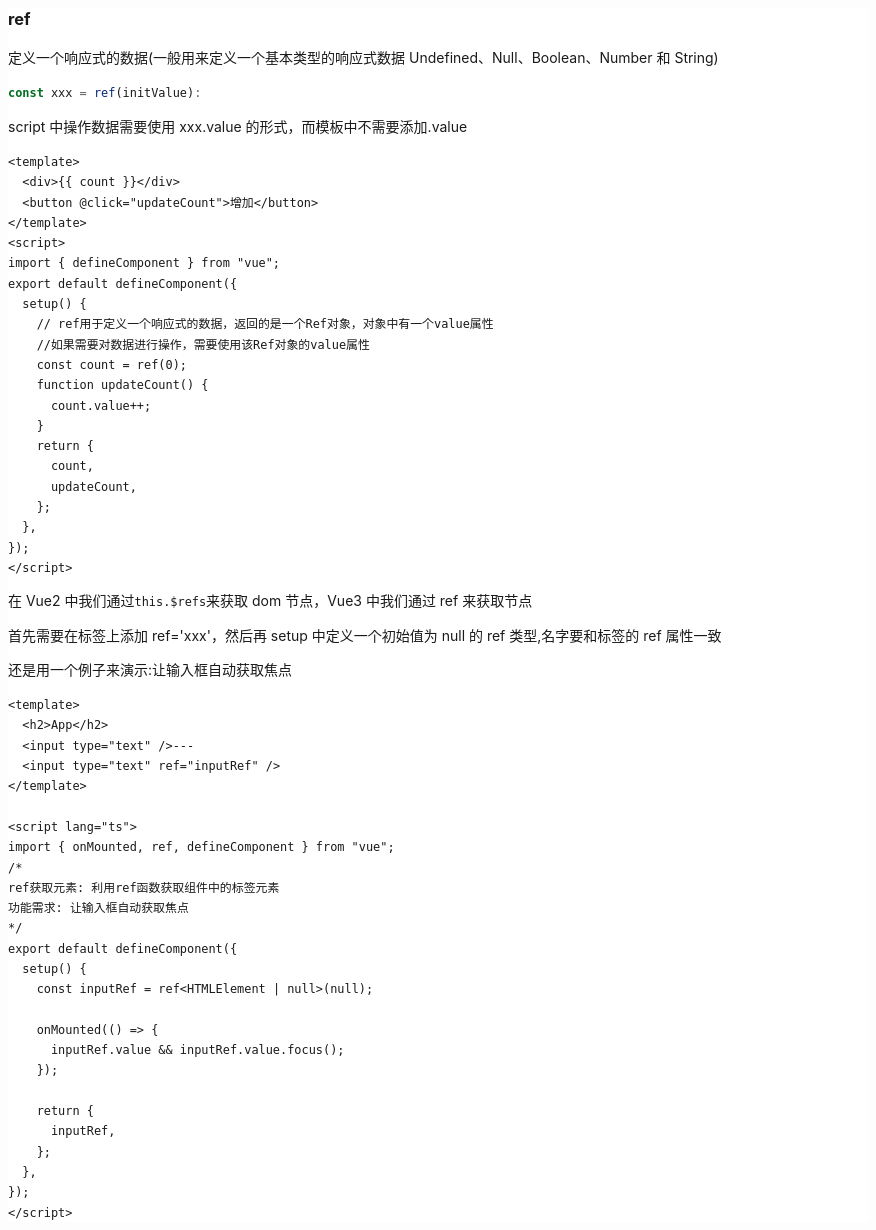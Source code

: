 
### ref

定义一个响应式的数据(一般用来定义一个基本类型的响应式数据 Undefined、Null、Boolean、Number 和 String)

```js
const xxx = ref(initValue):
```

script 中操作数据需要使用 xxx.value 的形式，而模板中不需要添加.value

```vue
<template>
  <div>{{ count }}</div>
  <button @click="updateCount">增加</button>
</template>
<script>
import { defineComponent } from "vue";
export default defineComponent({
  setup() {
    // ref用于定义一个响应式的数据，返回的是一个Ref对象，对象中有一个value属性
    //如果需要对数据进行操作，需要使用该Ref对象的value属性
    const count = ref(0);
    function updateCount() {
      count.value++;
    }
    return {
      count,
      updateCount,
    };
  },
});
</script>
```

在 Vue2 中我们通过`this.$refs`来获取 dom 节点，Vue3 中我们通过 ref 来获取节点

首先需要在标签上添加 ref='xxx'，然后再 setup 中定义一个初始值为 null 的 ref 类型,名字要和标签的 ref 属性一致

还是用一个例子来演示:让输入框自动获取焦点

```vue
<template>
  <h2>App</h2>
  <input type="text" />---
  <input type="text" ref="inputRef" />
</template>

<script lang="ts">
import { onMounted, ref, defineComponent } from "vue";
/*
ref获取元素: 利用ref函数获取组件中的标签元素
功能需求: 让输入框自动获取焦点
*/
export default defineComponent({
  setup() {
    const inputRef = ref<HTMLElement | null>(null);

    onMounted(() => {
      inputRef.value && inputRef.value.focus();
    });

    return {
      inputRef,
    };
  },
});
</script>
```